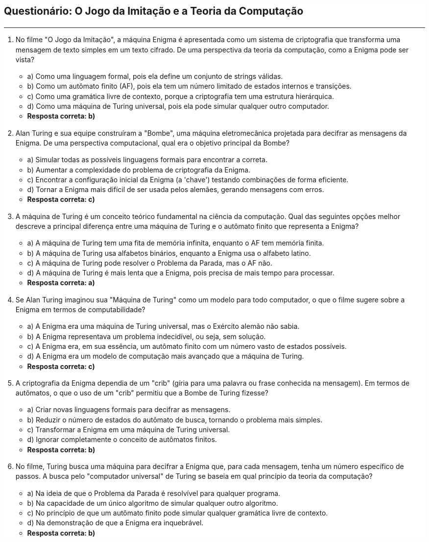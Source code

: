 ## Questionário: O Jogo da Imitação e a Teoria da Computação

---

1.  No filme "O Jogo da Imitação", a máquina Enigma é apresentada como um sistema de criptografia que transforma uma mensagem de texto simples em um texto cifrado. De uma perspectiva da teoria da computação, como a Enigma pode ser vista?
    * a) Como uma linguagem formal, pois ela define um conjunto de strings válidas.
    * b) Como um autômato finito (AF), pois ela tem um número limitado de estados internos e transições.
    * c) Como uma gramática livre de contexto, porque a criptografia tem uma estrutura hierárquica.
    * d) Como uma máquina de Turing universal, pois ela pode simular qualquer outro computador.
    * **Resposta correta: b)**

2.  Alan Turing e sua equipe construíram a "Bombe", uma máquina eletromecânica projetada para decifrar as mensagens da Enigma. De uma perspectiva computacional, qual era o objetivo principal da Bombe?
    * a) Simular todas as possíveis linguagens formais para encontrar a correta.
    * b) Aumentar a complexidade do problema de criptografia da Enigma.
    * c) Encontrar a configuração inicial da Enigma (a 'chave') testando combinações de forma eficiente.
    * d) Tornar a Enigma mais difícil de ser usada pelos alemães, gerando mensagens com erros.
    * **Resposta correta: c)**

3.  A máquina de Turing é um conceito teórico fundamental na ciência da computação. Qual das seguintes opções melhor descreve a principal diferença entre uma máquina de Turing e o autômato finito que representa a Enigma?
    * a) A máquina de Turing tem uma fita de memória infinita, enquanto o AF tem memória finita.
    * b) A máquina de Turing usa alfabetos binários, enquanto a Enigma usa o alfabeto latino.
    * c) A máquina de Turing pode resolver o Problema da Parada, mas o AF não.
    * d) A máquina de Turing é mais lenta que a Enigma, pois precisa de mais tempo para processar.
    * **Resposta correta: a)**

4.  Se Alan Turing imaginou sua "Máquina de Turing" como um modelo para todo computador, o que o filme sugere sobre a Enigma em termos de computabilidade?
    * a) A Enigma era uma máquina de Turing universal, mas o Exército alemão não sabia.
    * b) A Enigma representava um problema indecidível, ou seja, sem solução.
    * c) A Enigma era, em sua essência, um autômato finito com um número vasto de estados possíveis.
    * d) A Enigma era um modelo de computação mais avançado que a máquina de Turing.
    * **Resposta correta: c)**

5.  A criptografia da Enigma dependia de um "crib" (gíria para uma palavra ou frase conhecida na mensagem). Em termos de autômatos, o que o uso de um "crib" permitiu que a Bombe de Turing fizesse?
    * a) Criar novas linguagens formais para decifrar as mensagens.
    * b) Reduzir o número de estados do autômato de busca, tornando o problema mais simples.
    * c) Transformar a Enigma em uma máquina de Turing universal.
    * d) Ignorar completamente o conceito de autômatos finitos.
    * **Resposta correta: b)**

6.  No filme, Turing busca uma máquina para decifrar a Enigma que, para cada mensagem, tenha um número específico de passos. A busca pelo "computador universal" de Turing se baseia em qual princípio da teoria da computação?
    * a) Na ideia de que o Problema da Parada é resolvível para qualquer programa.
    * b) Na capacidade de um único algoritmo de simular qualquer outro algoritmo.
    * c) No princípio de que um autômato finito pode simular qualquer gramática livre de contexto.
    * d) Na demonstração de que a Enigma era inquebrável.
    * **Resposta correta: b)**
